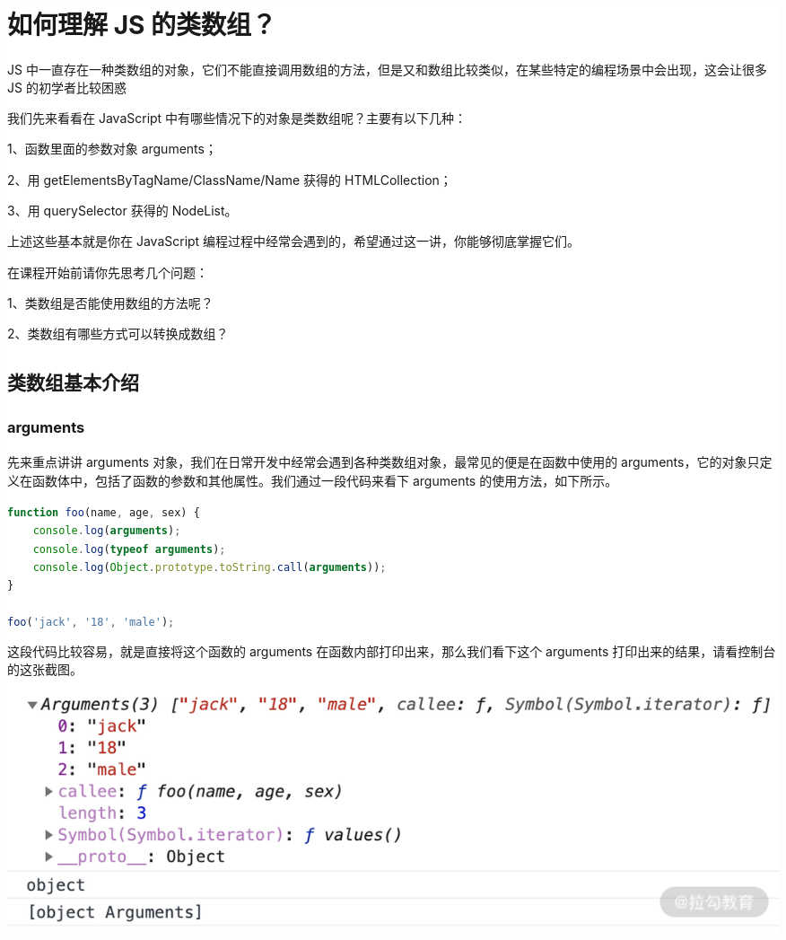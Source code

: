 # 如何理解 JS 的类数组？

JS 中一直存在一种类数组的对象，它们不能直接调用数组的方法，但是又和数组比较类似，在某些特定的编程场景中会出现，这会让很多 JS 的初学者比较困惑

我们先来看看在 JavaScript 中有哪些情况下的对象是类数组呢？主要有以下几种：

1、函数里面的参数对象 arguments；

2、用 getElementsByTagName/ClassName/Name 获得的 HTMLCollection；

3、用 querySelector 获得的 NodeList。

上述这些基本就是你在 JavaScript 编程过程中经常会遇到的，希望通过这一讲，你能够彻底掌握它们。

在课程开始前请你先思考几个问题：

1、类数组是否能使用数组的方法呢？

2、类数组有哪些方式可以转换成数组？

## 类数组基本介绍

### arguments

先来重点讲讲 arguments 对象，我们在日常开发中经常会遇到各种类数组对象，最常见的便是在函数中使用的 arguments，它的对象只定义在函数体中，包括了函数的参数和其他属性。我们通过一段代码来看下 arguments 的使用方法，如下所示。

```js
function foo(name, age, sex) {
    console.log(arguments);
    console.log(typeof arguments);
    console.log(Object.prototype.toString.call(arguments));
}

foo('jack', '18', 'male');

```

这段代码比较容易，就是直接将这个函数的 arguments 在函数内部打印出来，那么我们看下这个 arguments 打印出来的结果，请看控制台的这张截图。

![Image text](../.vuepress/public/interview/js/10/01.png)
